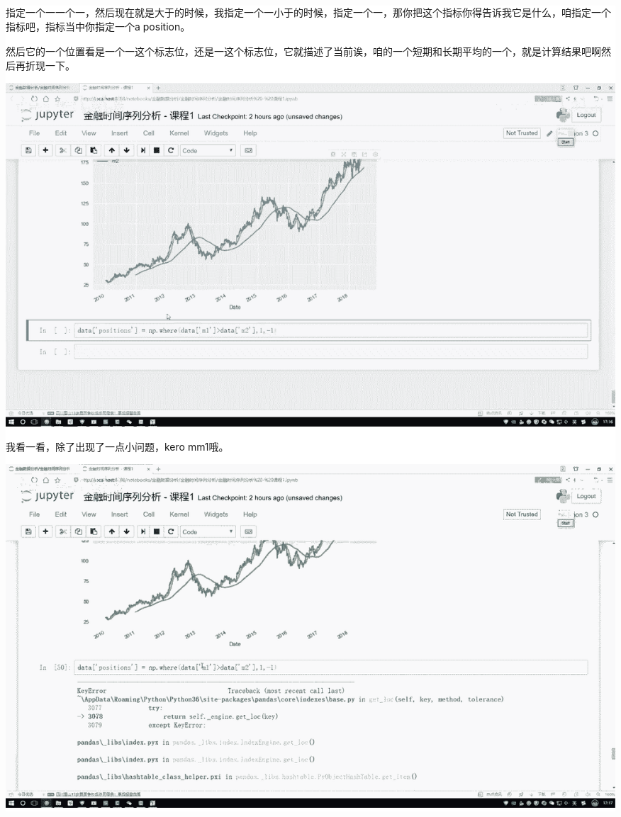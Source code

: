 指定一个一一个一，然后现在就是大于的时候，我指定一个一小于的时候，指定一个一，那你把这个指标你得告诉我它是什么，咱指定一个指标吧，指标当中你指定一个a position。

然后它的一个位置看是一个一这个标志位，还是一这个标志位，它就描述了当前诶，咱的一个短期和长期平均的一个，就是计算结果吧啊然后再折现一下。



![](img/44e8e259468e99288b55ecdd4bfd6566_45.png)

我看一看，除了出现了一点小问题，kero mm1哦。

![](img/44e8e259468e99288b55ecdd4bfd6566_47.png)
